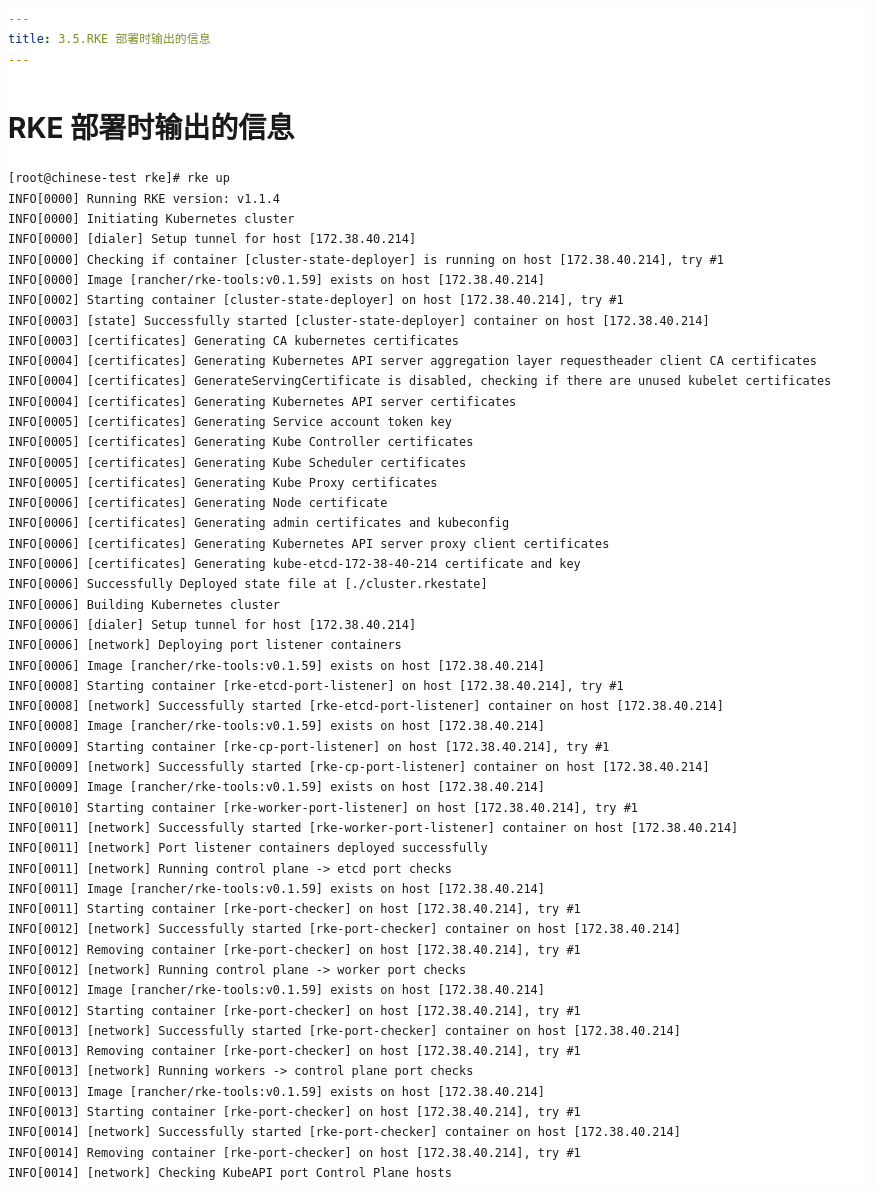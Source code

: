 ```yaml
---
title: 3.5.RKE 部署时输出的信息
---
```


# RKE 部署时输出的信息

    [root@chinese-test rke]# rke up
    INFO[0000] Running RKE version: v1.1.4
    INFO[0000] Initiating Kubernetes cluster
    INFO[0000] [dialer] Setup tunnel for host [172.38.40.214]
    INFO[0000] Checking if container [cluster-state-deployer] is running on host [172.38.40.214], try #1
    INFO[0000] Image [rancher/rke-tools:v0.1.59] exists on host [172.38.40.214]
    INFO[0002] Starting container [cluster-state-deployer] on host [172.38.40.214], try #1
    INFO[0003] [state] Successfully started [cluster-state-deployer] container on host [172.38.40.214]
    INFO[0003] [certificates] Generating CA kubernetes certificates
    INFO[0004] [certificates] Generating Kubernetes API server aggregation layer requestheader client CA certificates
    INFO[0004] [certificates] GenerateServingCertificate is disabled, checking if there are unused kubelet certificates
    INFO[0004] [certificates] Generating Kubernetes API server certificates
    INFO[0005] [certificates] Generating Service account token key
    INFO[0005] [certificates] Generating Kube Controller certificates
    INFO[0005] [certificates] Generating Kube Scheduler certificates
    INFO[0005] [certificates] Generating Kube Proxy certificates
    INFO[0006] [certificates] Generating Node certificate
    INFO[0006] [certificates] Generating admin certificates and kubeconfig
    INFO[0006] [certificates] Generating Kubernetes API server proxy client certificates
    INFO[0006] [certificates] Generating kube-etcd-172-38-40-214 certificate and key
    INFO[0006] Successfully Deployed state file at [./cluster.rkestate]
    INFO[0006] Building Kubernetes cluster
    INFO[0006] [dialer] Setup tunnel for host [172.38.40.214]
    INFO[0006] [network] Deploying port listener containers
    INFO[0006] Image [rancher/rke-tools:v0.1.59] exists on host [172.38.40.214]
    INFO[0008] Starting container [rke-etcd-port-listener] on host [172.38.40.214], try #1
    INFO[0008] [network] Successfully started [rke-etcd-port-listener] container on host [172.38.40.214]
    INFO[0008] Image [rancher/rke-tools:v0.1.59] exists on host [172.38.40.214]
    INFO[0009] Starting container [rke-cp-port-listener] on host [172.38.40.214], try #1
    INFO[0009] [network] Successfully started [rke-cp-port-listener] container on host [172.38.40.214]
    INFO[0009] Image [rancher/rke-tools:v0.1.59] exists on host [172.38.40.214]
    INFO[0010] Starting container [rke-worker-port-listener] on host [172.38.40.214], try #1
    INFO[0011] [network] Successfully started [rke-worker-port-listener] container on host [172.38.40.214]
    INFO[0011] [network] Port listener containers deployed successfully
    INFO[0011] [network] Running control plane -> etcd port checks
    INFO[0011] Image [rancher/rke-tools:v0.1.59] exists on host [172.38.40.214]
    INFO[0011] Starting container [rke-port-checker] on host [172.38.40.214], try #1
    INFO[0012] [network] Successfully started [rke-port-checker] container on host [172.38.40.214]
    INFO[0012] Removing container [rke-port-checker] on host [172.38.40.214], try #1
    INFO[0012] [network] Running control plane -> worker port checks
    INFO[0012] Image [rancher/rke-tools:v0.1.59] exists on host [172.38.40.214]
    INFO[0012] Starting container [rke-port-checker] on host [172.38.40.214], try #1
    INFO[0013] [network] Successfully started [rke-port-checker] container on host [172.38.40.214]
    INFO[0013] Removing container [rke-port-checker] on host [172.38.40.214], try #1
    INFO[0013] [network] Running workers -> control plane port checks
    INFO[0013] Image [rancher/rke-tools:v0.1.59] exists on host [172.38.40.214]
    INFO[0013] Starting container [rke-port-checker] on host [172.38.40.214], try #1
    INFO[0014] [network] Successfully started [rke-port-checker] container on host [172.38.40.214]
    INFO[0014] Removing container [rke-port-checker] on host [172.38.40.214], try #1
    INFO[0014] [network] Checking KubeAPI port Control Plane hosts